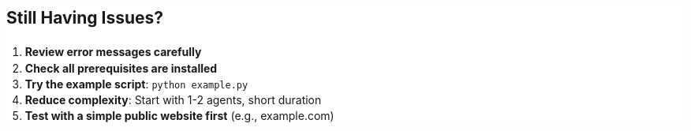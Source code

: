 ## Still Having Issues?

1. **Review error messages carefully**
2. **Check all prerequisites are installed**
3. **Try the example script**: `python example.py`
4. **Reduce complexity**: Start with 1-2 agents, short duration
5. **Test with a simple public website first** (e.g., example.com)
